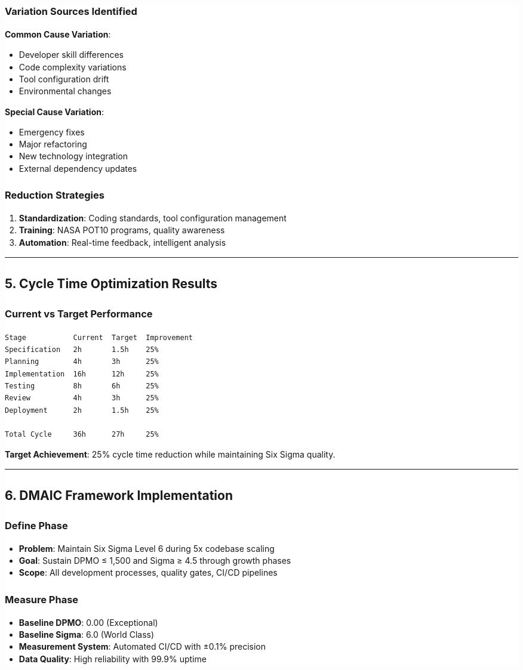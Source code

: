 ### Variation Sources Identified
**Common Cause Variation**:
- Developer skill differences
- Code complexity variations
- Tool configuration drift
- Environmental changes

**Special Cause Variation**:
- Emergency fixes
- Major refactoring
- New technology integration
- External dependency updates

### Reduction Strategies
1. **Standardization**: Coding standards, tool configuration management
2. **Training**: NASA POT10 programs, quality awareness
3. **Automation**: Real-time feedback, intelligent analysis

---

## 5. Cycle Time Optimization Results

### Current vs Target Performance
```
Stage           Current  Target  Improvement
Specification   2h       1.5h    25%
Planning        4h       3h      25%
Implementation  16h      12h     25%
Testing         8h       6h      25%
Review          4h       3h      25%
Deployment      2h       1.5h    25%

Total Cycle     36h      27h     25%
```

**Target Achievement**: 25% cycle time reduction while maintaining Six Sigma quality.

---

## 6. DMAIC Framework Implementation

### Define Phase
- **Problem**: Maintain Six Sigma Level 6 during 5x codebase scaling
- **Goal**: Sustain DPMO ≤ 1,500 and Sigma ≥ 4.5 through growth phases
- **Scope**: All development processes, quality gates, CI/CD pipelines

### Measure Phase
- **Baseline DPMO**: 0.00 (Exceptional)
- **Baseline Sigma**: 6.0 (World Class)
- **Measurement System**: Automated CI/CD with ±0.1% precision
- **Data Quality**: High reliability with 99.9% uptime
